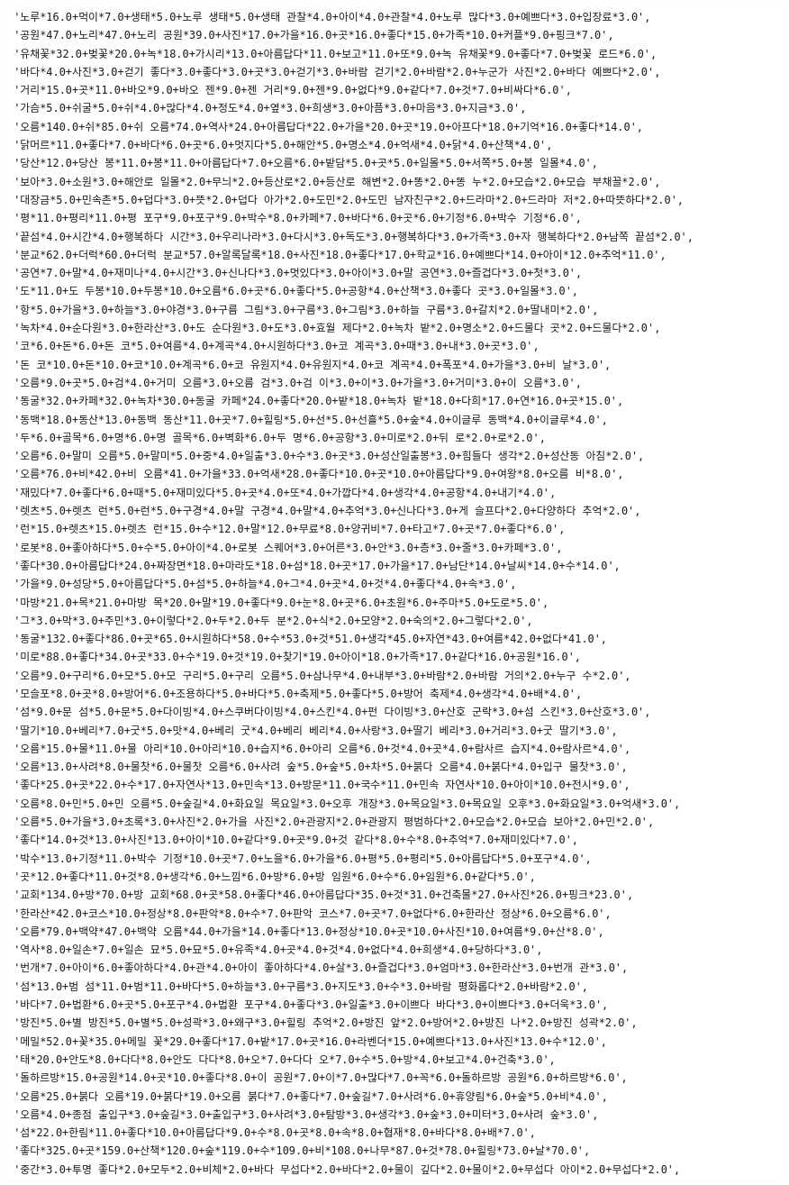      '노루*16.0+먹이*7.0+생태*5.0+노루 생태*5.0+생태 관찰*4.0+아이*4.0+관찰*4.0+노루 많다*3.0+예쁘다*3.0+입장료*3.0',
     '공원*47.0+노리*47.0+노리 공원*39.0+사진*17.0+가을*16.0+곳*16.0+좋다*15.0+가족*10.0+커플*9.0+핑크*7.0',
     '유채꽃*32.0+벚꽃*20.0+녹*18.0+가시리*13.0+아름답다*11.0+보고*11.0+또*9.0+녹 유채꽃*9.0+좋다*7.0+벚꽃 로드*6.0',
     '바다*4.0+사진*3.0+걷기 좋다*3.0+좋다*3.0+곳*3.0+걷기*3.0+바람 걷기*2.0+바람*2.0+누군가 사진*2.0+바다 예쁘다*2.0',
     '거리*15.0+곳*11.0+바오*9.0+바오 젠*9.0+젠 거리*9.0+젠*9.0+없다*9.0+같다*7.0+것*7.0+비싸다*6.0',
     '가슴*5.0+쉬굴*5.0+쉬*4.0+많다*4.0+정도*4.0+옆*3.0+희생*3.0+아픔*3.0+마음*3.0+지금*3.0',
     '오름*140.0+쉬*85.0+쉬 오름*74.0+역사*24.0+아름답다*22.0+가을*20.0+곳*19.0+아프다*18.0+기억*16.0+좋다*14.0',
     '닭머르*11.0+좋다*7.0+바다*6.0+곳*6.0+멋지다*5.0+해안*5.0+명소*4.0+억새*4.0+닭*4.0+산책*4.0',
     '당산*12.0+당산 봉*11.0+봉*11.0+아름답다*7.0+오름*6.0+밭담*5.0+곳*5.0+일몰*5.0+서쪽*5.0+봉 일몰*4.0',
     '보아*3.0+소원*3.0+해안로 일몰*2.0+무늬*2.0+등산로*2.0+등산로 해변*2.0+똥*2.0+똥 누*2.0+모습*2.0+모습 부채꼴*2.0',
     '대장금*5.0+민속촌*5.0+덥다*3.0+뜻*2.0+덥다 아가*2.0+도민*2.0+도민 남자친구*2.0+드라마*2.0+드라마 저*2.0+따뜻하다*2.0',
     '평*11.0+평리*11.0+평 포구*9.0+포구*9.0+박수*8.0+카페*7.0+바다*6.0+곳*6.0+기정*6.0+박수 기정*6.0',
     '끝섬*4.0+시간*4.0+행복하다 시간*3.0+우리나라*3.0+다시*3.0+독도*3.0+행복하다*3.0+가족*3.0+자 행복하다*2.0+남쪽 끝섬*2.0',
     '분교*62.0+더럭*60.0+더럭 분교*57.0+알록달록*18.0+사진*18.0+좋다*17.0+학교*16.0+예쁘다*14.0+아이*12.0+추억*11.0',
     '공연*7.0+말*4.0+재미나*4.0+시간*3.0+신나다*3.0+멋있다*3.0+아이*3.0+말 공연*3.0+즐겁다*3.0+첫*3.0',
     '도*11.0+도 두봉*10.0+두봉*10.0+오름*6.0+곳*6.0+좋다*5.0+공항*4.0+산책*3.0+좋다 곳*3.0+일몰*3.0',
     '항*5.0+가을*3.0+하늘*3.0+야경*3.0+구름 그림*3.0+구름*3.0+그림*3.0+하늘 구름*3.0+갈치*2.0+딸내미*2.0',
     '녹차*4.0+순다원*3.0+한라산*3.0+도 순다원*3.0+도*3.0+효월 제다*2.0+녹차 밭*2.0+명소*2.0+드물다 곳*2.0+드물다*2.0',
     '코*6.0+돈*6.0+돈 코*5.0+여름*4.0+계곡*4.0+시원하다*3.0+코 계곡*3.0+때*3.0+내*3.0+곳*3.0',
     '돈 코*10.0+돈*10.0+코*10.0+계곡*6.0+코 유원지*4.0+유원지*4.0+코 계곡*4.0+폭포*4.0+가을*3.0+비 날*3.0',
     '오름*9.0+곳*5.0+검*4.0+거미 오름*3.0+오름 검*3.0+검 이*3.0+이*3.0+가을*3.0+거미*3.0+이 오름*3.0',
     '동굴*32.0+카페*32.0+녹차*30.0+동굴 카페*24.0+좋다*20.0+밭*18.0+녹차 밭*18.0+다희*17.0+연*16.0+곳*15.0',
     '동백*18.0+동산*13.0+동백 동산*11.0+곳*7.0+힐링*5.0+선*5.0+선흘*5.0+숲*4.0+이글루 동백*4.0+이글루*4.0',
     '두*6.0+골목*6.0+명*6.0+명 골목*6.0+벽화*6.0+두 명*6.0+공항*3.0+미로*2.0+뒤 로*2.0+로*2.0',
     '오름*6.0+말미 오름*5.0+말미*5.0+중*4.0+일출*3.0+수*3.0+곳*3.0+성산일출봉*3.0+힘들다 생각*2.0+성산동 아침*2.0',
     '오름*76.0+비*42.0+비 오름*41.0+가을*33.0+억새*28.0+좋다*10.0+곳*10.0+아름답다*9.0+여왕*8.0+오름 비*8.0',
     '재밌다*7.0+좋다*6.0+때*5.0+재미있다*5.0+곳*4.0+또*4.0+가깝다*4.0+생각*4.0+공항*4.0+내기*4.0',
     '렛츠*5.0+렛츠 런*5.0+런*5.0+구경*4.0+말 구경*4.0+말*4.0+추억*3.0+신나다*3.0+게 슬프다*2.0+다양하다 추억*2.0',
     '런*15.0+렛츠*15.0+렛츠 런*15.0+수*12.0+말*12.0+무료*8.0+양귀비*7.0+타고*7.0+곳*7.0+좋다*6.0',
     '로봇*8.0+좋아하다*5.0+수*5.0+아이*4.0+로봇 스퀘어*3.0+어른*3.0+안*3.0+층*3.0+줄*3.0+카페*3.0',
     '좋다*30.0+아름답다*24.0+짜장면*18.0+마라도*18.0+섬*18.0+곳*17.0+가을*17.0+남단*14.0+날씨*14.0+수*14.0',
     '가을*9.0+성당*5.0+아름답다*5.0+섬*5.0+하늘*4.0+그*4.0+곳*4.0+것*4.0+좋다*4.0+속*3.0',
     '마방*21.0+목*21.0+마방 목*20.0+말*19.0+좋다*9.0+눈*8.0+곳*6.0+초원*6.0+주마*5.0+도로*5.0',
     '그*3.0+막*3.0+주민*3.0+이렇다*2.0+두*2.0+두 분*2.0+식*2.0+모양*2.0+숙의*2.0+그렇다*2.0',
     '동굴*132.0+좋다*86.0+곳*65.0+시원하다*58.0+수*53.0+것*51.0+생각*45.0+자연*43.0+여름*42.0+없다*41.0',
     '미로*88.0+좋다*34.0+곳*33.0+수*19.0+것*19.0+찾기*19.0+아이*18.0+가족*17.0+같다*16.0+공원*16.0',
     '오름*9.0+구리*6.0+모*5.0+모 구리*5.0+구리 오름*5.0+삼나무*4.0+내부*3.0+바람*2.0+바람 거의*2.0+누구 수*2.0',
     '모슬포*8.0+곳*8.0+방어*6.0+조용하다*5.0+바다*5.0+축제*5.0+좋다*5.0+방어 축제*4.0+생각*4.0+배*4.0',
     '섬*9.0+문 섬*5.0+문*5.0+다이빙*4.0+스쿠버다이빙*4.0+스킨*4.0+펀 다이빙*3.0+산호 군락*3.0+섬 스킨*3.0+산호*3.0',
     '딸기*10.0+베리*7.0+굿*5.0+맛*4.0+베리 굿*4.0+베리 베리*4.0+사랑*3.0+딸기 베리*3.0+거리*3.0+굿 딸기*3.0',
     '오름*15.0+물*11.0+물 아리*10.0+아리*10.0+습지*6.0+아리 오름*6.0+것*4.0+곳*4.0+람사르 습지*4.0+람사르*4.0',
     '오름*13.0+사려*8.0+물찻*6.0+물찻 오름*6.0+사려 숲*5.0+숲*5.0+차*5.0+붉다 오름*4.0+붉다*4.0+입구 물찻*3.0',
     '좋다*25.0+곳*22.0+수*17.0+자연사*13.0+민속*13.0+방문*11.0+국수*11.0+민속 자연사*10.0+아이*10.0+전시*9.0',
     '오름*8.0+민*5.0+민 오름*5.0+숲길*4.0+화요일 목요일*3.0+오후 개장*3.0+목요일*3.0+목요일 오후*3.0+화요일*3.0+억새*3.0',
     '오름*5.0+가을*3.0+초록*3.0+사진*2.0+가을 사진*2.0+관광지*2.0+관광지 평범하다*2.0+모습*2.0+모습 보아*2.0+민*2.0',
     '좋다*14.0+것*13.0+사진*13.0+아이*10.0+같다*9.0+곳*9.0+것 같다*8.0+수*8.0+추억*7.0+재미있다*7.0',
     '박수*13.0+기정*11.0+박수 기정*10.0+곳*7.0+노을*6.0+가을*6.0+평*5.0+평리*5.0+아름답다*5.0+포구*4.0',
     '곳*12.0+좋다*11.0+것*8.0+생각*6.0+느낌*6.0+방*6.0+방 임원*6.0+수*6.0+임원*6.0+같다*5.0',
     '교회*134.0+방*70.0+방 교회*68.0+곳*58.0+좋다*46.0+아름답다*35.0+것*31.0+건축물*27.0+사진*26.0+핑크*23.0',
     '한라산*42.0+코스*10.0+정상*8.0+판악*8.0+수*7.0+판악 코스*7.0+곳*7.0+없다*6.0+한라산 정상*6.0+오름*6.0',
     '오름*79.0+백약*47.0+백약 오름*44.0+가을*14.0+좋다*13.0+정상*10.0+곳*10.0+사진*10.0+여름*9.0+산*8.0',
     '역사*8.0+일손*7.0+일손 묘*5.0+묘*5.0+유족*4.0+곳*4.0+것*4.0+없다*4.0+희생*4.0+당하다*3.0',
     '번개*7.0+아이*6.0+좋아하다*4.0+관*4.0+아이 좋아하다*4.0+살*3.0+즐겁다*3.0+엄마*3.0+한라산*3.0+번개 관*3.0',
     '섬*13.0+범 섬*11.0+범*11.0+바다*5.0+하늘*3.0+구름*3.0+지도*3.0+수*3.0+바람 평화롭다*2.0+바람*2.0',
     '바다*7.0+법환*6.0+곳*5.0+포구*4.0+법환 포구*4.0+좋다*3.0+일출*3.0+이쁘다 바다*3.0+이쁘다*3.0+더욱*3.0',
     '방진*5.0+별 방진*5.0+별*5.0+성곽*3.0+왜구*3.0+힐링 추억*2.0+방진 앞*2.0+방어*2.0+방진 나*2.0+방진 성곽*2.0',
     '메밀*52.0+꽃*35.0+메밀 꽃*29.0+좋다*17.0+밭*17.0+곳*16.0+라벤더*15.0+예쁘다*13.0+사진*13.0+수*12.0',
     '태*20.0+안도*8.0+다다*8.0+안도 다다*8.0+오*7.0+다다 오*7.0+수*5.0+방*4.0+보고*4.0+건축*3.0',
     '돌하르방*15.0+공원*14.0+곳*10.0+좋다*8.0+이 공원*7.0+이*7.0+많다*7.0+꼭*6.0+돌하르방 공원*6.0+하르방*6.0',
     '오름*25.0+붉다 오름*19.0+붉다*19.0+오름 붉다*7.0+좋다*7.0+숲길*7.0+사려*6.0+휴양림*6.0+숲*5.0+비*4.0',
     '오름*4.0+종점 출입구*3.0+숲길*3.0+출입구*3.0+사려*3.0+탐방*3.0+생각*3.0+숲*3.0+미터*3.0+사려 숲*3.0',
     '섬*22.0+한림*11.0+좋다*10.0+아름답다*9.0+수*8.0+곳*8.0+속*8.0+협재*8.0+바다*8.0+배*7.0',
     '좋다*325.0+곳*159.0+산책*120.0+숲*119.0+수*109.0+비*108.0+나무*87.0+것*78.0+힐링*73.0+날*70.0',
     '중간*3.0+투명 좋다*2.0+모두*2.0+비체*2.0+바다 무섭다*2.0+바다*2.0+물이 깊다*2.0+물이*2.0+무섭다 아이*2.0+무섭다*2.0',